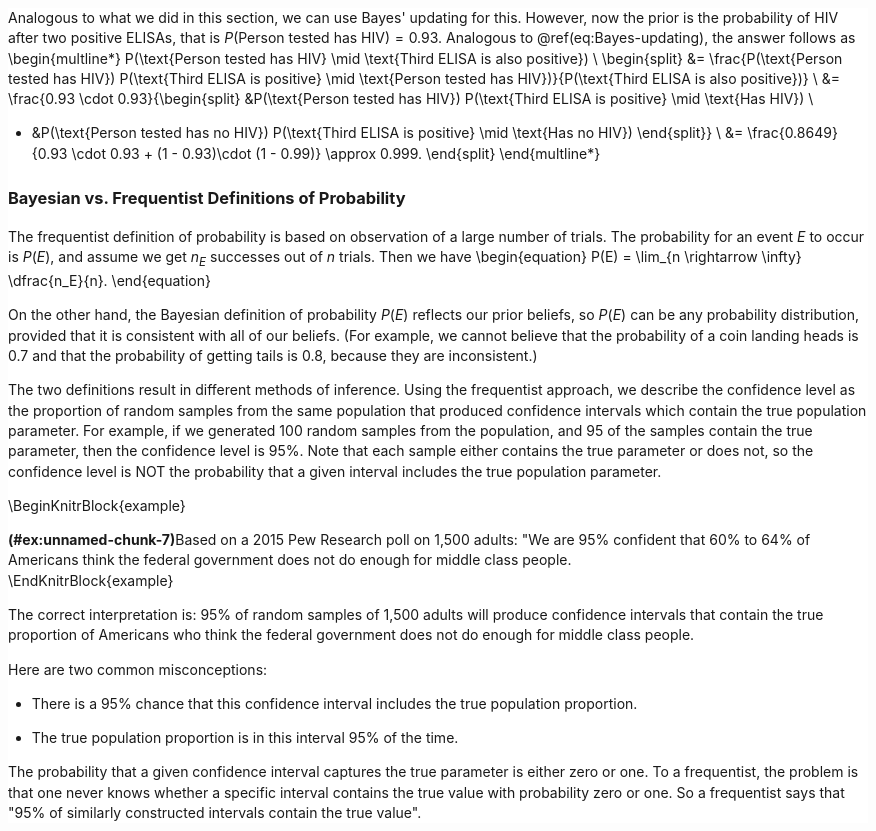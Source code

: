 Analogous to what we did in this section, we can use Bayes' updating for this. However, now the prior is the probability of HIV after two positive ELISAs, that is $P(\text{Person tested has HIV}) = 0.93$. Analogous to \@ref(eq:Bayes-updating), the answer follows as
\begin{multline*}
  P(\text{Person tested has HIV} \mid \text{Third ELISA is also positive}) \\
  \begin{split}
  &= \frac{P(\text{Person tested has HIV}) P(\text{Third ELISA is positive} \mid \text{Person tested has HIV})}{P(\text{Third ELISA is also positive})} \\
  &= \frac{0.93 \cdot 0.93}{\begin{split}
  &P(\text{Person tested has HIV}) P(\text{Third ELISA is positive} \mid \text{Has HIV}) \\
  + &P(\text{Person tested has no HIV}) P(\text{Third ELISA is positive} \mid \text{Has no HIV})
  \end{split}} \\
  &= \frac{0.8649}{0.93 \cdot 0.93 + (1 - 0.93)\cdot (1 - 0.99)} \approx 0.999.
  \end{split}
\end{multline*}


### Bayesian vs. Frequentist Definitions of Probability

The frequentist definition of probability is based on observation of a large number of trials. The probability for an event $E$ to occur is $P(E)$, and assume we get $n_E$ successes out of $n$ trials. Then we have
\begin{equation}
P(E) = \lim_{n \rightarrow \infty} \dfrac{n_E}{n}.
\end{equation}

On the other hand, the Bayesian definition of probability $P(E)$ reflects our prior beliefs, so $P(E)$ can be any probability distribution, provided that it is consistent with all of our beliefs. (For example, we cannot believe that the probability of a coin landing heads is 0.7 and that the probability of getting tails is 0.8, because they are inconsistent.)

The two definitions result in different methods of inference. Using the frequentist approach, we describe the confidence level as the proportion of random samples from the same population that produced confidence intervals which contain the true population parameter. For example, if we generated 100 random samples from the population, and 95 of the samples contain the true parameter, then the confidence level is 95%. Note that each sample either contains the true parameter or does not, so the confidence level is NOT the probability that a given interval includes the true population parameter.

\BeginKnitrBlock{example}<div class="example"><span class="example" id="ex:unnamed-chunk-7"><strong>(\#ex:unnamed-chunk-7)</strong></span>Based on a 2015 Pew Research poll on 1,500 adults: "We are 95% confident that 60% to 64% of Americans think the federal government does not do enough for middle class people.</div>\EndKnitrBlock{example}

The correct interpretation is: 95% of random samples of 1,500 adults will produce
confidence intervals that contain the true proportion of Americans who think the federal government does not do enough for middle class people.

Here are two common misconceptions:

* There is a 95% chance that this confidence interval includes the true population proportion.

* The true population proportion is in this interval 95% of the time.

The probability that a given confidence interval captures the true parameter is either zero or one. To a frequentist, the problem is that one never knows whether a specific interval contains the true value with probability zero or one.  So a frequentist says that "95% of similarly constructed intervals contain the true value".

